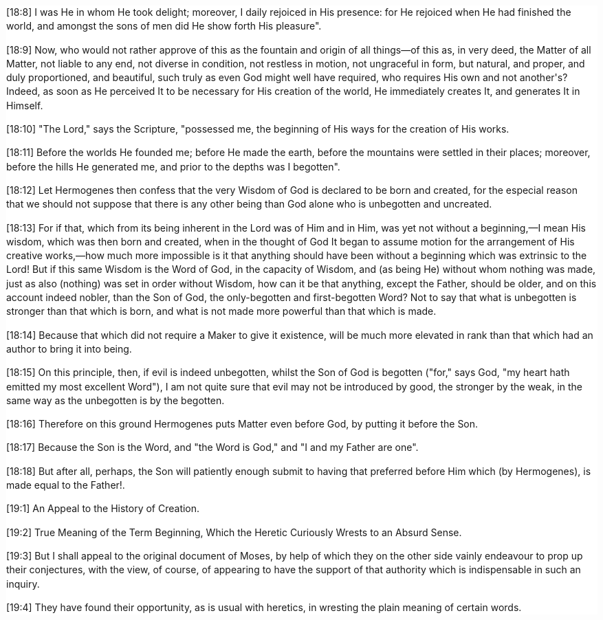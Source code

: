 [18:8] I was He in whom He took delight; moreover, I daily rejoiced in His presence: for He rejoiced when He had finished the world, and amongst the sons of men did He show forth His pleasure".

[18:9] Now, who would not rather approve of this as the fountain and origin of all things—of this as, in very deed, the Matter of all Matter, not liable to any end, not diverse in condition, not restless in motion, not ungraceful in form, but natural, and proper, and duly proportioned, and beautiful, such truly as even God might well have required, who requires His own and not another's? Indeed, as soon as He perceived It to be necessary for His creation of the world, He immediately creates It, and generates It in Himself.

[18:10] "The Lord," says the Scripture, "possessed me, the beginning of His ways for the creation of His works.

[18:11] Before the worlds He founded me; before He made the earth, before the mountains were settled in their places; moreover, before the hills He generated me, and prior to the depths was I begotten".

[18:12] Let Hermogenes then confess that the very Wisdom of God is declared to be born and created, for the especial reason that we should not suppose that there is any other being than God alone who is unbegotten and uncreated.

[18:13] For if that, which from its being inherent in the Lord was of Him and in Him, was yet not without a beginning,—I mean His wisdom, which was then born and created, when in the thought of God It began to assume motion for the arrangement of His creative works,—how much more impossible is it that anything should have been without a beginning which was extrinsic to the Lord! But if this same Wisdom is the Word of God, in the capacity of Wisdom, and (as being He) without whom nothing was made, just as also (nothing) was set in order without Wisdom, how can it be that anything, except the Father, should be older, and on this account indeed nobler, than the Son of God, the only-begotten and first-begotten Word?  Not to say that what is unbegotten is stronger than that which is born, and what is not made more powerful than that which is made.

[18:14] Because that which did not require a Maker to give it existence, will be much more elevated in rank than that which had an author to bring it into being.

[18:15] On this principle, then, if evil is indeed unbegotten, whilst the Son of God is begotten ("for," says God, "my heart hath emitted my most excellent Word"), I am not quite sure that evil may not be introduced by good, the stronger by the weak, in the same way as the unbegotten is by the begotten.

[18:16] Therefore on this ground Hermogenes puts Matter even before God, by putting it before the Son.

[18:17] Because the Son is the Word, and "the Word is God," and "I and my Father are one".

[18:18] But after all, perhaps, the Son will patiently enough submit to having that preferred before Him which (by Hermogenes), is made equal to the Father!.

[19:1] An Appeal to the History of Creation.

[19:2] True Meaning of the Term Beginning, Which the Heretic Curiously Wrests to an Absurd Sense.

[19:3] But I shall appeal to the original document of Moses, by help of which they on the other side vainly endeavour to prop up their conjectures, with the view, of course, of appearing to have the support of that authority which is indispensable in such an inquiry.

[19:4] They have found their opportunity, as is usual with heretics, in wresting the plain meaning of certain words.
